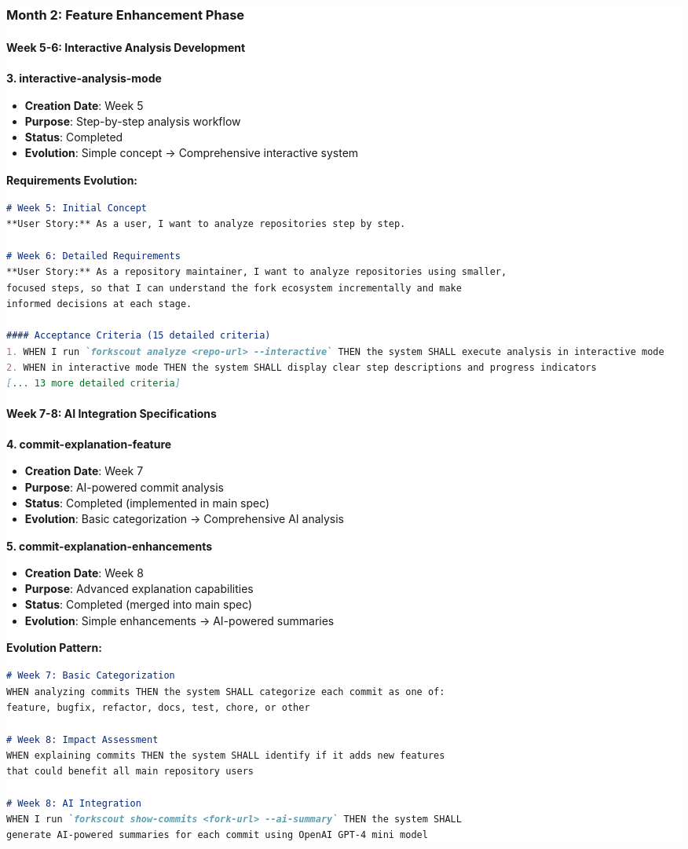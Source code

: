 ### Month 2: Feature Enhancement Phase

#### Week 5-6: Interactive Analysis Development

**3. interactive-analysis-mode**
- **Creation Date**: Week 5
- **Purpose**: Step-by-step analysis workflow
- **Status**: Completed
- **Evolution**: Simple concept → Comprehensive interactive system

**Requirements Evolution:**
```markdown
# Week 5: Initial Concept
**User Story:** As a user, I want to analyze repositories step by step.

# Week 6: Detailed Requirements
**User Story:** As a repository maintainer, I want to analyze repositories using smaller, 
focused steps, so that I can understand the fork ecosystem incrementally and make 
informed decisions at each stage.

#### Acceptance Criteria (15 detailed criteria)
1. WHEN I run `forkscout analyze <repo-url> --interactive` THEN the system SHALL execute analysis in interactive mode
2. WHEN in interactive mode THEN the system SHALL display clear step descriptions and progress indicators
[... 13 more detailed criteria]
```

#### Week 7-8: AI Integration Specifications

**4. commit-explanation-feature**
- **Creation Date**: Week 7
- **Purpose**: AI-powered commit analysis
- **Status**: Completed (implemented in main spec)
- **Evolution**: Basic categorization → Comprehensive AI analysis

**5. commit-explanation-enhancements**
- **Creation Date**: Week 8
- **Purpose**: Advanced explanation capabilities
- **Status**: Completed (merged into main spec)
- **Evolution**: Simple enhancements → AI-powered summaries

**Evolution Pattern:**
```markdown
# Week 7: Basic Categorization
WHEN analyzing commits THEN the system SHALL categorize each commit as one of: 
feature, bugfix, refactor, docs, test, chore, or other

# Week 8: Impact Assessment
WHEN explaining commits THEN the system SHALL identify if it adds new features 
that could benefit all main repository users

# Week 8: AI Integration
WHEN I run `forkscout show-commits <fork-url> --ai-summary` THEN the system SHALL 
generate AI-powered summaries for each commit using OpenAI GPT-4 mini model
```

